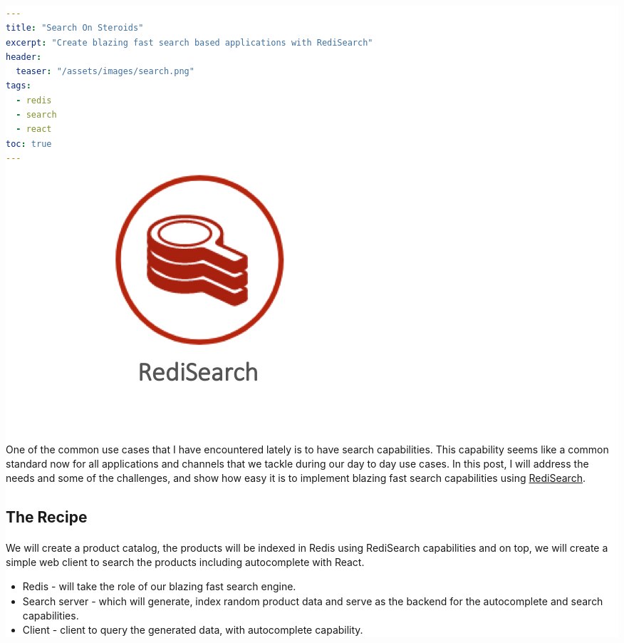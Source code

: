 ```yaml
---
title: "Search On Steroids"
excerpt: "Create blazing fast search based applications with RediSearch"
header:
  teaser: "/assets/images/search.png"
tags:
  - redis
  - search
  - react
toc: true
---
```


<figure>
    <a href="/assets/images/search.png"><img src="/assets/images/search.png"></a>
</figure>

One of the common use cases that I have encountered lately is to have search capabilities. This capability seems like a common standard now for all applications and channels that we tackle during our day to day use cases. In this post, I will address the needs and some of the challenges, and show how easy it is to implement blazing fast search capabilities using [RediSearch](http://redisearch.io).

## The Recipe
We will create a product catalog, the products will be indexed in Redis using RediSearch capabilities and on top, we will create a simple web client to search the products including autocomplete with React.
* Redis - will take the role of our blazing fast search engine.
* Search server - which will generate, index random product data and serve as the backend for the autocomplete and search capabilities.
* Client - client to query the generated data, with autocomplete capability.
